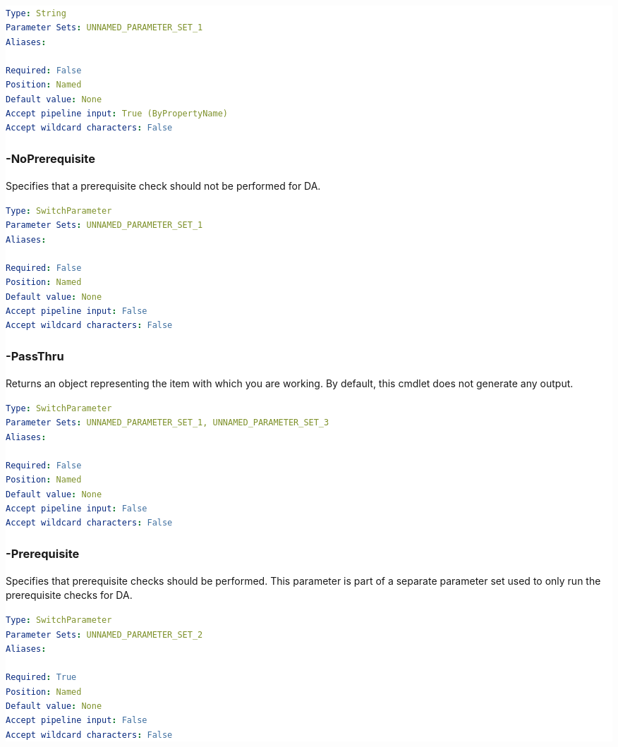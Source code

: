 ```yaml
Type: String
Parameter Sets: UNNAMED_PARAMETER_SET_1
Aliases: 

Required: False
Position: Named
Default value: None
Accept pipeline input: True (ByPropertyName)
Accept wildcard characters: False
```

### -NoPrerequisite
Specifies that a prerequisite check should not be performed for DA.

```yaml
Type: SwitchParameter
Parameter Sets: UNNAMED_PARAMETER_SET_1
Aliases: 

Required: False
Position: Named
Default value: None
Accept pipeline input: False
Accept wildcard characters: False
```

### -PassThru
Returns an object representing the item with which you are working.
By default, this cmdlet does not generate any output.

```yaml
Type: SwitchParameter
Parameter Sets: UNNAMED_PARAMETER_SET_1, UNNAMED_PARAMETER_SET_3
Aliases: 

Required: False
Position: Named
Default value: None
Accept pipeline input: False
Accept wildcard characters: False
```

### -Prerequisite
Specifies that prerequisite checks should be performed.
This parameter is part of a separate parameter set used to only run the prerequisite checks for DA.

```yaml
Type: SwitchParameter
Parameter Sets: UNNAMED_PARAMETER_SET_2
Aliases: 

Required: True
Position: Named
Default value: None
Accept pipeline input: False
Accept wildcard characters: False
```
